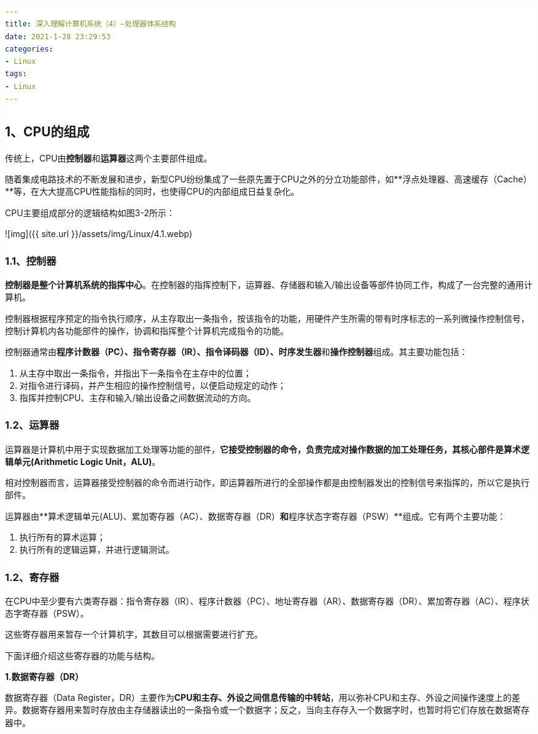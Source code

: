 ```yaml
---
title: 深入理解计算机系统（4）—处理器体系结构
date: 2021-1-28 23:29:53
categories:
- Linux
tags:
- Linux
---
```


## 1、CPU的组成

传统上，CPU由**控制器**和**运算器**这两个主要部件组成。

随着集成电路技术的不断发展和进步，新型CPU纷纷集成了一些原先置于CPU之外的分立功能部件，如**浮点处理器、高速缓存（Cache）**等，在大大提高CPU性能指标的同时，也使得CPU的内部组成日益复杂化。

CPU主要组成部分的逻辑结构如图3-2所示：

![img]({{ site.url }}/assets/img/Linux/4.1.webp)

### **1.1、控制器**

**控制器是整个计算机系统的指挥中心**。在控制器的指挥控制下，运算器、存储器和输入/输出设备等部件协同工作，构成了一台完整的通用计算机。

控制器根据程序预定的指令执行顺序，从主存取出一条指令，按该指令的功能，用硬件产生所需的带有时序标志的一系列微操作控制信号，控制计算机内各功能部件的操作，协调和指挥整个计算机完成指令的功能。

控制器通常由**程序计数器（PC）、指令寄存器（IR）、指令译码器（ID）、时序发生器**和**操作控制器**组成。其主要功能包括：

1. 从主存中取出一条指令，并指出下一条指令在主存中的位置；
2. 对指令进行译码，并产生相应的操作控制信号，以便启动规定的动作；
3. 指挥并控制CPU、主存和输入/输出设备之间数据流动的方向。

### **1.2、运算器**

运算器是计算机中用于实现数据加工处理等功能的部件，**它接受控制器的命令，负责完成对操作数据的加工处理任务，其核心部件是算术逻辑单元(Arithmetic Logic Unit，ALU)**。

相对控制器而言，运算器接受控制器的命令而进行动作，即运算器所进行的全部操作都是由控制器发出的控制信号来指挥的，所以它是执行部件。

运算器由**算术逻辑单元(ALU)、累加寄存器（AC）、数据寄存器（DR）**和**程序状态字寄存器（PSW）**组成。它有两个主要功能：

1. 执行所有的算术运算；
2. 执行所有的逻辑运算，并进行逻辑测试。

### 1.2、寄存器

在CPU中至少要有六类寄存器：指令寄存器（IR）、程序计数器（PC）、地址寄存器（AR）、数据寄存器（DR）、累加寄存器（AC）、程序状态字寄存器（PSW）。

这些寄存器用来暂存一个计算机字，其数目可以根据需要进行扩充。

下面详细介绍这些寄存器的功能与结构。

**1.数据寄存器（DR）**

数据寄存器（Data Register，DR）主要作为**CPU和主存、外设之间信息传输的中转站**，用以弥补CPU和主存、外设之间操作速度上的差异。数据寄存器用来暂时存放由主存储器读出的一条指令或一个数据字；反之，当向主存存入一个数据字时，也暂时将它们存放在数据寄存器中。
